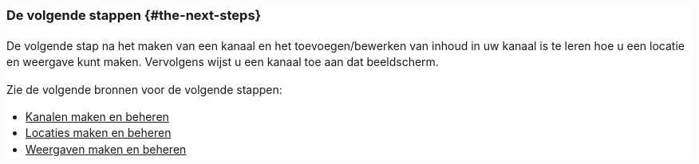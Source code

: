 ### De volgende stappen {#the-next-steps}

De volgende stap na het maken van een kanaal en het toevoegen/bewerken van inhoud in uw kanaal is te leren hoe u een locatie en weergave kunt maken. Vervolgens wijst u een kanaal toe aan dat beeldscherm.

Zie de volgende bronnen voor de volgende stappen:

* [Kanalen maken en beheren](managing-channels.md)
* [Locaties maken en beheren](managing-locations.md)
* [Weergaven maken en beheren](managing-displays.md)

